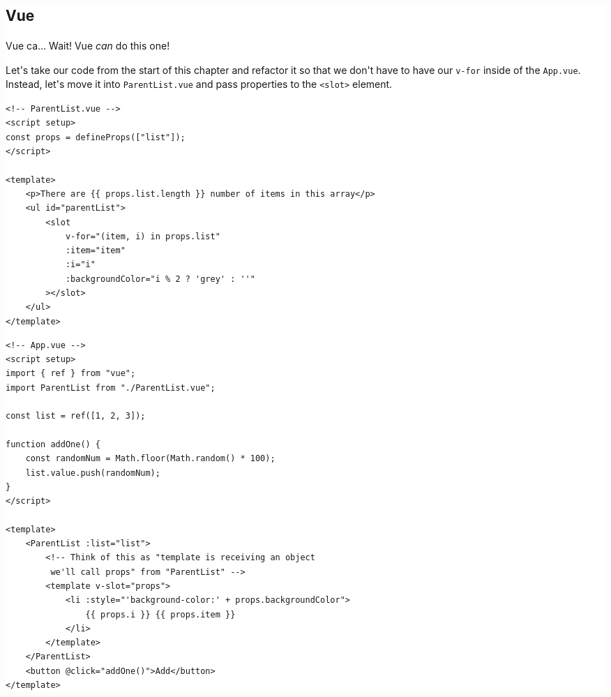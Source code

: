 
## Vue

Vue ca... Wait! Vue _can_ do this one!

Let's take our code from the start of this chapter and refactor it so that we don't have to have our `v-for` inside of the `App.vue`. Instead, let's move it into `ParentList.vue` and pass properties to the `<slot>` element.

```vue
<!-- ParentList.vue -->
<script setup>
const props = defineProps(["list"]);
</script>

<template>
	<p>There are {{ props.list.length }} number of items in this array</p>
	<ul id="parentList">
		<slot
			v-for="(item, i) in props.list"
			:item="item"
			:i="i"
			:backgroundColor="i % 2 ? 'grey' : ''"
		></slot>
	</ul>
</template>
```

```vue
<!-- App.vue -->
<script setup>
import { ref } from "vue";
import ParentList from "./ParentList.vue";

const list = ref([1, 2, 3]);

function addOne() {
	const randomNum = Math.floor(Math.random() * 100);
	list.value.push(randomNum);
}
</script>

<template>
	<ParentList :list="list">
		<!-- Think of this as "template is receiving an object
		 we'll call props" from "ParentList" -->
		<template v-slot="props">
			<li :style="'background-color:' + props.backgroundColor">
				{{ props.i }} {{ props.item }}
			</li>
		</template>
	</ParentList>
	<button @click="addOne()">Add</button>
</template>
```
